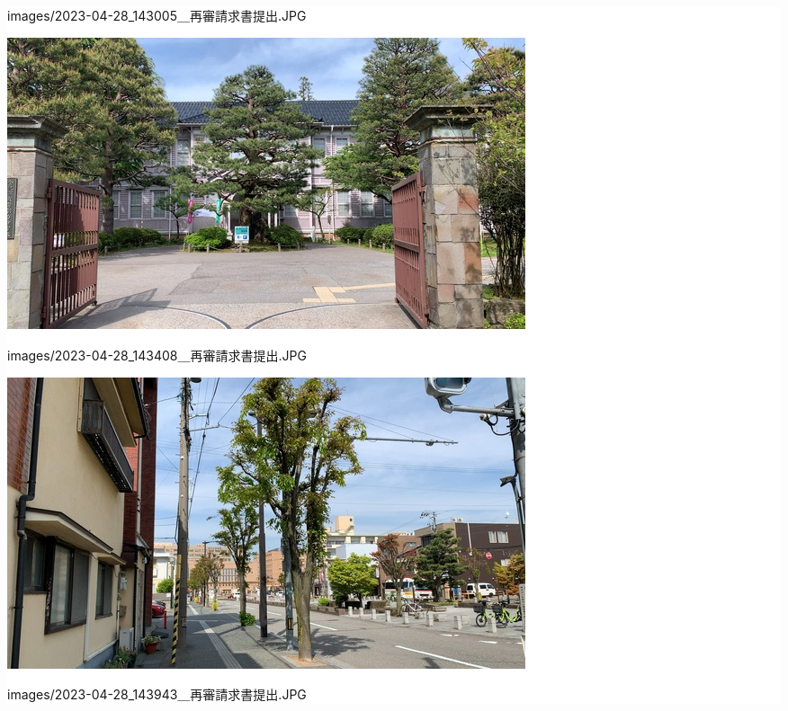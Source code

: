 <div class="img_name">
images/2023-04-28_143005＿再審請求書提出.JPG

</div>

![images/2023-04-28_143408＿再審請求書提出.JPG](images/2023-04-28_143408＿再審請求書提出.JPG)
<div class="img_name">
images/2023-04-28_143408＿再審請求書提出.JPG

</div>

![images/2023-04-28_143943＿再審請求書提出.JPG](images/2023-04-28_143943＿再審請求書提出.JPG)
<div class="img_name">
images/2023-04-28_143943＿再審請求書提出.JPG

</div>
